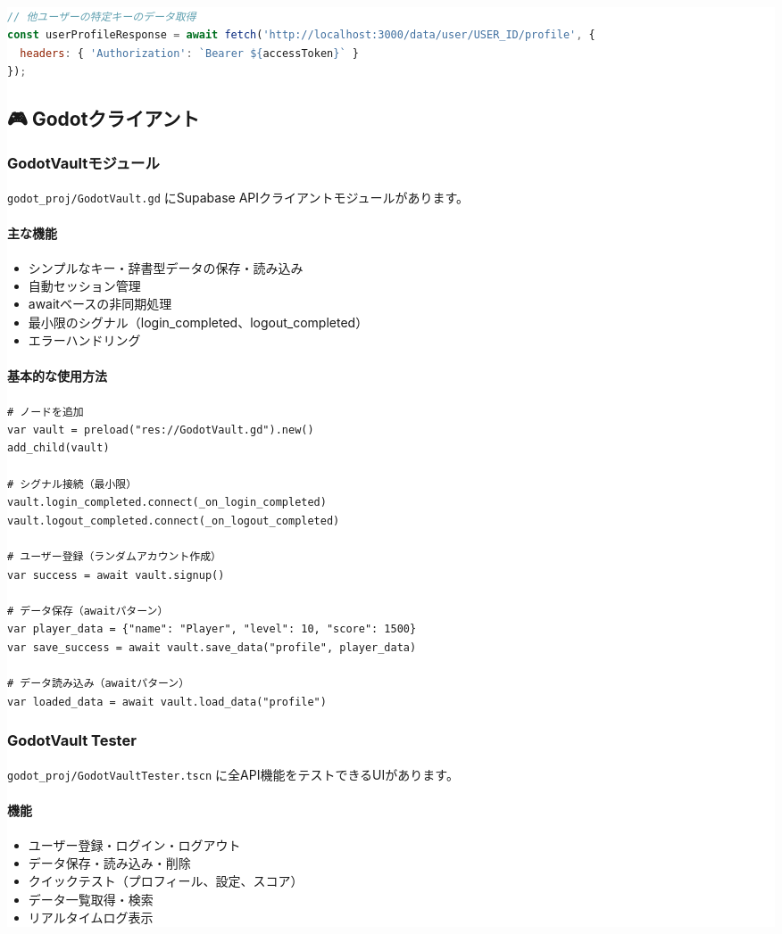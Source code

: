```javascript
// 他ユーザーの特定キーのデータ取得
const userProfileResponse = await fetch('http://localhost:3000/data/user/USER_ID/profile', {
  headers: { 'Authorization': `Bearer ${accessToken}` }
});
```

## 🎮 Godotクライアント

### GodotVaultモジュール

`godot_proj/GodotVault.gd` にSupabase APIクライアントモジュールがあります。

#### 主な機能
- シンプルなキー・辞書型データの保存・読み込み
- 自動セッション管理
- awaitベースの非同期処理
- 最小限のシグナル（login_completed、logout_completed）
- エラーハンドリング

#### 基本的な使用方法

```gdscript
# ノードを追加
var vault = preload("res://GodotVault.gd").new()
add_child(vault)

# シグナル接続（最小限）
vault.login_completed.connect(_on_login_completed)
vault.logout_completed.connect(_on_logout_completed)

# ユーザー登録（ランダムアカウント作成）
var success = await vault.signup()

# データ保存（awaitパターン）
var player_data = {"name": "Player", "level": 10, "score": 1500}
var save_success = await vault.save_data("profile", player_data)

# データ読み込み（awaitパターン）
var loaded_data = await vault.load_data("profile")
```

### GodotVault Tester

`godot_proj/GodotVaultTester.tscn` に全API機能をテストできるUIがあります。

#### 機能
- ユーザー登録・ログイン・ログアウト
- データ保存・読み込み・削除
- クイックテスト（プロフィール、設定、スコア）
- データ一覧取得・検索
- リアルタイムログ表示
